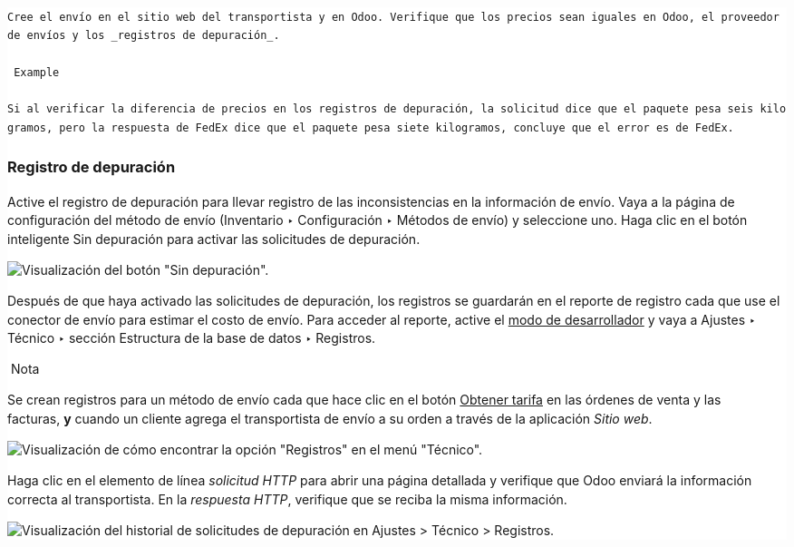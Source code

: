     Cree el envío en el sitio web del transportista y en Odoo. Verifique que los precios sean iguales en Odoo, el proveedor de envíos y los _registros de depuración_.
    
     Example
    
    Si al verificar la diferencia de precios en los registros de depuración, la solicitud dice que el paquete pesa seis kilogramos, pero la respuesta de FedEx dice que el paquete pesa siete kilogramos, concluye que el error es de FedEx.
    

### Registro de depuración[](https://www.odoo.com/documentation/17.0/es/applications/inventory_and_mrp/inventory/shipping_receiving/setup_configuration/third_party_shipper.html#debug-log "Enlazar permanentemente con este título")

Active el registro de depuración para llevar registro de las inconsistencias en la información de envío. Vaya a la página de configuración del método de envío (Inventario ‣ Configuración ‣ Métodos de envío) y seleccione uno. Haga clic en el botón inteligente Sin depuración para activar las solicitudes de depuración.

![Visualización del botón "Sin depuración".](https://www.odoo.com/documentation/17.0/es/_images/no-debug.png)

Después de que haya activado las solicitudes de depuración, los registros se guardarán en el reporte de registro cada que use el conector de envío para estimar el costo de envío. Para acceder al reporte, active el [modo de desarrollador](https://www.odoo.com/documentation/17.0/es/applications/general/developer_mode.html#developer-mode) y vaya a Ajustes ‣ Técnico ‣ sección Estructura de la base de datos ‣ Registros.

 Nota

Se crean registros para un método de envío cada que hace clic en el botón [Obtener tarifa](https://www.odoo.com/documentation/17.0/es/applications/inventory_and_mrp/inventory/shipping_receiving/setup_configuration/third_party_shipper.html#inventory-shipping-receiving-third-party-rate) en las órdenes de venta y las facturas, **y** cuando un cliente agrega el transportista de envío a su orden a través de la aplicación _Sitio web_.

![Visualización de cómo encontrar la opción "Registros" en el menú "Técnico".](https://www.odoo.com/documentation/17.0/es/_images/log.png)

Haga clic en el elemento de línea _solicitud HTTP_ para abrir una página detallada y verifique que Odoo enviará la información correcta al transportista. En la _respuesta HTTP_, verifique que se reciba la misma información.

![Visualización del historial de solicitudes de depuración en Ajustes > Técnico > Registros.](https://www.odoo.com/documentation/17.0/es/_images/logging.png)